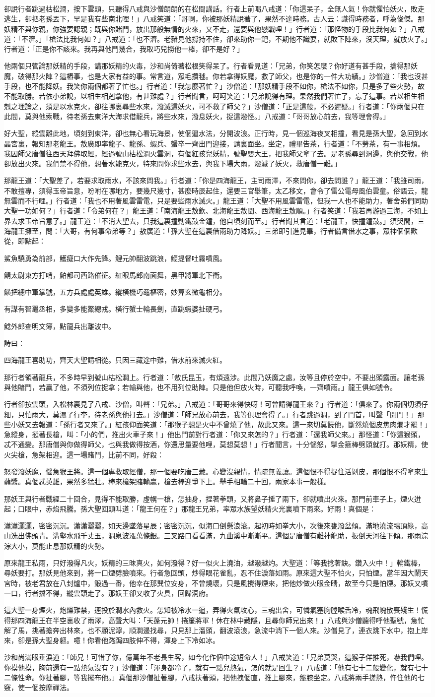 卻說行者跳過枯松澗，按下雲頭，只聽得八戒與沙僧朗朗的在松間講話。行者上前喝八戒道：「你這呆子，全無人氣！你就懼怕妖火，敗走逃生，卻把老孫丟下，早是我有些南北哩！」八戒笑道：「哥啊，你被那妖精說著了，果然不達時務。古人云：識得時務者，呼為俊傑。那妖精不與你親，你強要認親；既與你賭鬥，放出那般無情的火來，又不走，還要與他戀戰哩！」行者道：「那怪物的手段比我何如？」八戒道：「不濟。」「槍法比我何如？」八戒道：「也不濟。老豬見他撐持不住，卻來助你一鈀，不期他不識耍，就敗下陣來，沒天理，就放火了。」行者道：「正是你不該來。我再與他鬥幾合，我取巧兒撈他一棒，卻不是好？」

他兩個只管論那妖精的手段，講那妖精的火毒，沙和尚倚著松根笑得呆了。行者看見道：「兄弟，你笑怎麼？你好道有甚手段，擒得那妖魔，破得那火陣？這樁事，也是大家有益的事。常言道，眾毛攢毬。你若拿得妖魔，救了師父，也是你的一件大功績。」沙僧道：「我也沒甚手段，也不能降妖。我笑你兩個都著了忙也。」行者道：「我怎麼著忙？」沙僧道：「那妖精手段不如你，槍法不如你，只是多了些火勢，故不能取勝。若依小弟說，以相生相剋拿他，有甚難處？」行者聞言，呵呵笑道：「兄弟說得有理。果然我們著忙了，忘了這事。若以相生相剋之理論之，須是以水克火，卻往哪裏尋些水來，潑滅這妖火，可不救了師父？」沙僧道：「正是這般，不必遲疑。」行者道：「你兩個只在此間，莫與他索戰，待老孫去東洋大海求借龍兵，將些水來，潑息妖火，捉這潑怪。」八戒道：「哥哥放心前去，我等理會得。」

好大聖，縱雲離此地，頃刻到東洋，卻也無心看玩海景，使個逼水法，分開波浪。正行時，見一個巡海夜叉相撞，看見是孫大聖，急回到水晶宮裏，報知那老龍王。敖廣即率龍子、龍孫、蝦兵、蟹卒一齊出門迎接，請裏面坐。坐定，禮畢告茶，行者道：「不勞茶，有一事相煩。我因師父唐僧往西天拜佛取經，經過號山枯松澗火雲洞，有個紅孩兒妖精，號聖嬰大王，把我師父拿了去。是老孫尋到洞邊，與他交戰，他卻放出火來。我們禁不得他，想著水能克火，特來問你求些水去，與我下場大雨，潑滅了妖火，救唐僧一難。」

那龍王道：「大聖差了，若要求取雨水，不該來問我。」行者道：「你是四海龍王，主司雨澤，不來問你，卻去問誰？」龍王道：「我雖司雨，不敢擅專，須得玉帝旨意，吩咐在哪地方，要幾尺幾寸，甚麼時辰起住，還要三官舉筆，太乙移文，會令了雷公電母風伯雲童。俗語云，龍無雲而不行哩。」行者道：「我也不用著風雲雷電，只是要些雨水滅火。」龍王道：「大聖不用風雲雷電，但我一人也不能助力，著舍弟們同助大聖一功如何？」行者道：「令弟何在？」龍王道：「南海龍王敖欽、北海龍王敖閏、西海龍王敖順。」行者笑道：「我若再游過三海，不如上界去求玉帝旨意了。」龍王道：「不消大聖去，只我這裏撞動鐵鼓金鐘，他自頃刻而至。」行者聞其言道：「老龍王，快撞鐘鼓。」須臾間，三海龍王擁至，問：「大哥，有何事命弟等？」敖廣道：「孫大聖在這裏借雨助力降妖。」三弟即引進見畢，行者備言借水之事，眾神個個歡從，即點起：

鯊魚驍勇為前部，鱯癡口大作先鋒。鯉元帥翻波跳浪，鯾提督吐霧噴風。

鯖太尉東方打哨，鮊都司西路催征。紅眼馬郎南面舞，黑甲將軍北下衝。

鱑把總中軍掌號，五方兵處處英雄。縱橫機巧黿樞密，妙算玄微龜相分。

有謀有智鼉丞相，多變多能鱉總戎。橫行蟹士輪長劍，直跳蝦婆扯硬弓。

鯰外郎查明文簿，點龍兵出離波中。

詩曰：

四海龍王喜助功，齊天大聖請相從。只因三藏途中難，借水前來滅火紅。

那行者領著龍兵，不多時早到號山枯松澗上。行者道：「敖氏昆玉，有煩遠涉。此間乃妖魔之處，汝等且停於空中，不要出頭露面。讓老孫與他賭鬥，若贏了他，不須列位捉拿；若輸與他，也不用列位助陣。只是他但放火時，可聽我呼喚，一齊噴雨。」龍王俱如號令。

行者卻按雲頭，入松林裏見了八戒、沙僧，叫聲：「兄弟。」八戒道：「哥哥來得快呀！可曾請得龍王來？」行者道：「俱來了。你兩個切須仔細，只怕雨大，莫濕了行李，待老孫與他打去。」沙僧道：「師兄放心前去，我等俱理會得了。」行者跳過澗，到了門首，叫聲「開門！」那些小妖又去報道：「孫行者又來了。」紅孩仰面笑道：「那猴子想是火中不曾燒了他，故此又來。這一來切莫饒他，斷然燒個皮焦肉爛才罷！」急縱身，挺著長槍，叫：「小的們，推出火車子來！」他出門前對行者道：「你又來怎的？」行者道：「還我師父來。」那怪道：「你這猴頭，忒不通變。那唐僧與你做得師父，也與我做得按酒，你還思量要他哩，莫想莫想！」行者聞言，十分惱怒，掣金箍棒劈頭就打。那妖精，使火尖槍，急架相迎。這一場賭鬥，比前不同，好殺：

怒發潑妖魔，惱急猴王將。這一個專救取經僧，那一個要吃唐三藏。心變沒親情，情疏無義讓。這個恨不得捉住活剝皮，那個恨不得拿來生蘸醬。真個忒英雄，果然多猛壯。棒來槍架賭輸贏，槍去棒迎爭下上。舉手相輪二十回，兩家本事一般樣。

那妖王與行者戰經二十回合，見得不能取勝，虛幌一槍，怎抽身，捏著拳頭，又將鼻子捶了兩下，卻就噴出火來。那門前車子上，煙火迸起；口眼中，赤焰飛騰。孫大聖回頭叫道：「龍王何在？」那龍王兄弟，率眾水族望妖精火光裏噴下雨來。好雨！真個是：

瀟瀟灑灑，密密沉沉。瀟瀟灑灑，如天邊墜落星辰；密密沉沉，似海口倒懸浪滾。起初時如拳大小，次後來甕潑盆傾。滿地澆流鴨頂綠，高山洗出佛頭青。溝壑水飛千丈玉，澗泉波漲萬條銀。三叉路口看看滿，九曲溪中漸漸平。這個是唐僧有難神龍助，扳倒天河往下傾。那雨淙淙大小，莫能止息那妖精的火勢。

原來龍王私雨，只好潑得凡火，妖精的三昧真火，如何潑得？好一似火上澆油，越潑越灼。大聖道：「等我捻著訣。鑽入火中！」輪鐵棒，尋妖要打。那妖見他來到，將一口煙劈臉噴來。行者急回頭，炒得眼花雀亂，忍不住淚落如雨。原來這大聖不怕火，只怕煙。當年因大鬧天宮時，被老君放在八封爐中，鍛過一番，他幸在那巽位安身，不曾燒壞，只是風攪得煙來，把他炒做火眼金睛，故至今只是怕煙。那妖又噴一口，行者擋不得，縱雲頭走了。那妖王卻又收了火具，回歸洞府。

這大聖一身煙火，炮燥難禁，逕投於澗水內救火。怎知被冷水一逼，弄得火氣攻心，三魂出舍，可憐氣塞胸膛喉舌冷，魂飛魄散喪殘生！慌得那四海龍王在半空裏收了雨澤，高聲大叫：「天蓬元帥！捲簾將軍！休在林中藏隱，且尋你師兄出來！」八戒與沙僧聽得呼他聖號，急忙解了馬，挑著擔奔出林來，也不顧泥濘，順澗邊找尋，只見那上溜頭，翻波滾浪，急流中淌下一個人來。沙僧見了，連衣跳下水中，抱上岸來，卻是孫大聖身軀。噫！你看他踡跼四肢伸不得，渾身上下冷如冰。

沙和尚滿眼垂淚道：「師兄！可惜了你，億萬年不老長生客，如今化作個中途短命人！」八戒笑道：「兄弟莫哭，這猴子佯推死，嚇我們哩。你摸他摸，胸前還有一點熱氣沒有？」沙僧道：「渾身都冷了，就有一點兒熱氣，怎的就是回生？」八戒道：「他有七十二般變化，就有七十二條性命。你扯著腳，等我擺布他。」真個那沙僧扯著腳，八戒扶著頭，把他拽個直，推上腳來，盤膝坐定。八戒將兩手搓熱，仵住他的七竅，使一個按摩禪法。
